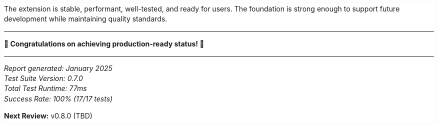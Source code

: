 The extension is stable, performant, well-tested, and ready for users. The foundation is strong enough to support future development while maintaining quality standards.

---

**🎉 Congratulations on achieving production-ready status! 🎉**

---

_Report generated: January 2025_  
_Test Suite Version: 0.7.0_  
_Total Test Runtime: 77ms_  
_Success Rate: 100% (17/17 tests)_

**Next Review:** v0.8.0 (TBD)
